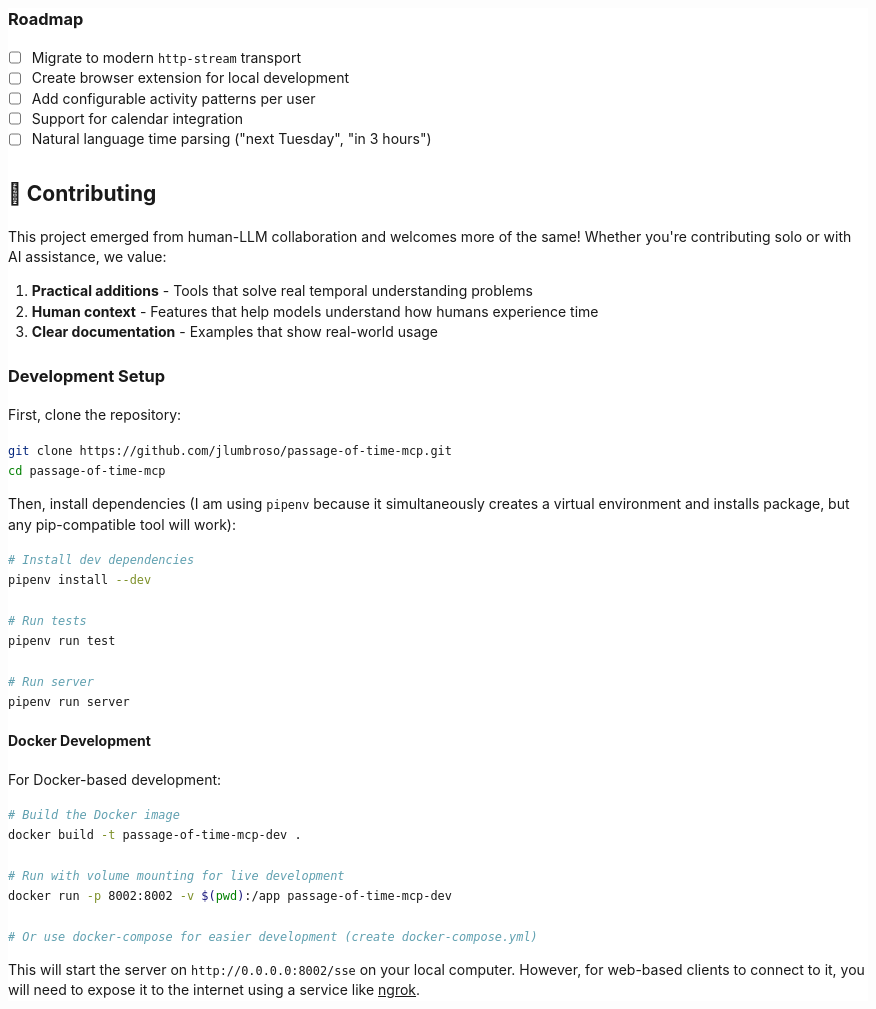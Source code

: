 ### Roadmap

- [ ] Migrate to modern `http-stream` transport
- [ ] Create browser extension for local development
- [ ] Add configurable activity patterns per user
- [ ] Support for calendar integration
- [ ] Natural language time parsing ("next Tuesday", "in 3 hours")

## 🤝 Contributing

This project emerged from human-LLM collaboration and welcomes more of the same! Whether you're contributing solo or with AI assistance, we value:

1. **Practical additions** - Tools that solve real temporal understanding problems
2. **Human context** - Features that help models understand how humans experience time
3. **Clear documentation** - Examples that show real-world usage

### Development Setup

First, clone the repository:

```bash
git clone https://github.com/jlumbroso/passage-of-time-mcp.git
cd passage-of-time-mcp
```

Then, install dependencies (I am using `pipenv` because it simultaneously creates a virtual environment and installs package, but any pip-compatible tool will work):

```bash
# Install dev dependencies
pipenv install --dev

# Run tests
pipenv run test

# Run server
pipenv run server
```

#### Docker Development

For Docker-based development:

```bash
# Build the Docker image
docker build -t passage-of-time-mcp-dev .

# Run with volume mounting for live development
docker run -p 8002:8002 -v $(pwd):/app passage-of-time-mcp-dev

# Or use docker-compose for easier development (create docker-compose.yml)
```

This will start the server on `http://0.0.0.0:8002/sse` on your local computer. However, for web-based clients to connect to it, you will need to expose it to the internet using a service like [ngrok](https://ngrok.com/).
